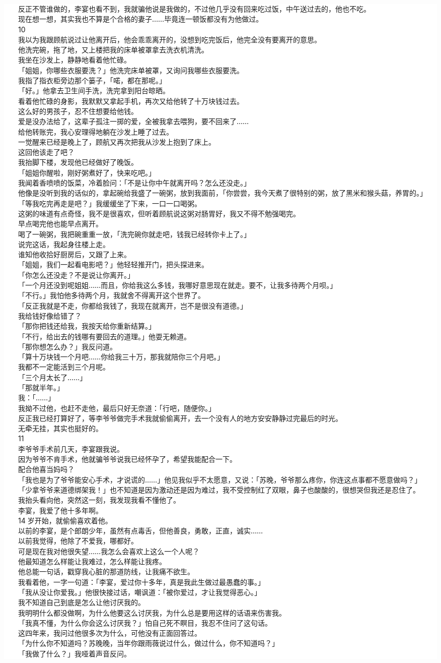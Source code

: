 &emsp;&emsp;反正不管谁做的，李宴也看不到，我就骗他说是我做的，不过他几乎没有回来吃过饭，中午送过去的，他也不吃。  
&emsp;&emsp;现在想一想，其实我也不算是个合格的妻子……毕竟连一顿饭都没有为他做过。  
&emsp;&emsp;10  
&emsp;&emsp;我以为我跟顾航说过让他离开后，他会乖乖离开的，没想到吃完饭后，他完全没有要离开的意思。  
&emsp;&emsp;他洗完碗，拖了地，又上楼把我的床单被罩拿去洗衣机清洗。  
&emsp;&emsp;我坐在沙发上，静静地看着他忙碌。  
&emsp;&emsp;「姐姐，你哪些衣服要洗？」他洗完床单被罩，又询问我哪些衣服要洗。  
&emsp;&emsp;我指了指衣柜旁边那个篓子，「喏，都在那呢。」  
&emsp;&emsp;「好。」他拿去卫生间手洗，洗完拿到阳台晾晒。  
&emsp;&emsp;看着他忙碌的身影，我默默又拿起手机，再次又给他转了十万块钱过去。  
&emsp;&emsp;这么好的男孩子，忍不住想要给他钱。  
&emsp;&emsp;爱是没办法给了，这辈子孤注一掷的爱，全被我拿去喂狗，要不回来了……  
&emsp;&emsp;给他转账完，我心安理得地躺在沙发上睡了过去。  
&emsp;&emsp;一觉醒来已经是晚上了，顾航又再次把我从沙发上抱到了床上。  
&emsp;&emsp;这回他该走了吧？  
&emsp;&emsp;我抬脚下楼，发现他已经做好了晚饭。  
&emsp;&emsp;「姐姐你醒啦，刚好粥煮好了，快来吃吧。」  
&emsp;&emsp;我闻着香喷喷的饭菜，冷着脸问：「不是让你中午就离开吗？怎么还没走。」  
&emsp;&emsp;他像是没听到我的话似的，拿起碗给我盛了一碗粥，放到我面前，「你尝尝，我今天煮了很特别的粥，放了黑米和猴头菇，养胃的。」  
&emsp;&emsp;「等我吃完再走是吧？」我缓缓坐了下来，一口一口喝粥。  
&emsp;&emsp;这粥的味道有点奇怪，我不是很喜欢，但听着顾航说这粥对肠胃好，我又不得不勉强喝完。  
&emsp;&emsp;早点喝完他也能早点离开。  
&emsp;&emsp;喝了一碗粥，我把碗重重一放，「洗完碗你就走吧，钱我已经转你卡上了。」  
&emsp;&emsp;说完这话，我起身往楼上走。  
&emsp;&emsp;谁知他收拾好厨房后，又跟了上来。  
&emsp;&emsp;「姐姐，我们一起看电影吧？」他轻轻推开门，把头探进来。  
&emsp;&emsp;「你怎么还没走？不是说让你离开。」  
&emsp;&emsp;「一个月还没到呢姐姐……而且，你给我这么多钱，我哪好意思现在就走。要不，让我多待两个月呗。」  
&emsp;&emsp;「不行。」我怕他多待两个月，我就舍不得离开这个世界了。  
&emsp;&emsp;「反正我就是不走，你都给我钱了，我现在就离开，岂不是很没有道德。」  
&emsp;&emsp;我给钱好像给错了？  
&emsp;&emsp;「那你把钱还给我，我按天给你重新结算。」  
&emsp;&emsp;「不行，给出去的钱哪有要回去的道理。」他耍无赖道。  
&emsp;&emsp;「那你想怎么办？」我反问道。  
&emsp;&emsp;「算十万块钱一个月吧……你给我三十万，那我就陪你三个月吧。」  
&emsp;&emsp;我都不一定能活到三个月呢。  
&emsp;&emsp;「三个月太长了……」  
&emsp;&emsp;「那就半年。」  
&emsp;&emsp;我：「……」  
&emsp;&emsp;我拗不过他，也赶不走他，最后只好无奈道：「行吧，随便你。」  
&emsp;&emsp;反正我已经打算好了，等李爷爷做完手术我就偷偷离开，去一个没有人的地方安安静静过完最后的时光。  
&emsp;&emsp;无牵无挂，其实也挺好的。  
&emsp;&emsp;11  
&emsp;&emsp;李爷爷手术前几天，李宴跟我说。  
&emsp;&emsp;因为爷爷不肯手术，他就骗爷爷说我已经怀孕了，希望我能配合一下。  
&emsp;&emsp;配合他喜当妈吗？  
&emsp;&emsp;「我也是为了爷爷能安心手术，才说谎的……」他见我似乎不太愿意，又说：「苏晚，爷爷那么疼你，你连这点事都不愿意做吗？」  
&emsp;&emsp;「少拿爷爷来道德绑架我！」也不知道是因为激动还是因为难过，我不受控制红了双眼，鼻子也酸酸的，很想哭但我还是忍住了。  
&emsp;&emsp;我抬头看向他，突然这一刻，我发现我看不懂他了。  
&emsp;&emsp;李宴，我爱了他十多年啊。  
&emsp;&emsp;14 岁开始，就偷偷喜欢着他。  
&emsp;&emsp;以前的李宴，是个郎朗少年，虽然有点毒舌，但他善良，勇敢，正直，诚实……  
&emsp;&emsp;以前我觉得，他除了不爱我，哪都好。  
&emsp;&emsp;可是现在我对他很失望……我怎么会喜欢上这么一个人呢？  
&emsp;&emsp;他最知道怎么样能让我难过，怎么样能让我疼。  
&emsp;&emsp;他总能一句话，戳穿我心脏的那道防线，让我痛不欲生。  
&emsp;&emsp;我看着他，一字一句道：「李宴，爱过你十多年，真是我此生做过最愚蠢的事。」  
&emsp;&emsp;「我从没让你爱我。」他很快接过话，嘲讽道：「被你爱过，才让我觉得恶心。」  
&emsp;&emsp;我不知道自己到底是怎么让他讨厌我的。  
&emsp;&emsp;我明明什么都没做啊，为什么他要这么讨厌我，为什么总是要用这样的话语来伤害我。  
&emsp;&emsp;「我真不懂，为什么你会这么讨厌我？」怕自己死不瞑目，我忍不住问了这句话。  
&emsp;&emsp;这四年来，我问过他很多次为什么，可他没有正面回答过。  
&emsp;&emsp;「为什么你不知道吗？苏晚晚，当年你跟雨薇说过什么，做过什么，你不知道吗？」  
&emsp;&emsp;「我做了什么？」我哑着声音反问。  